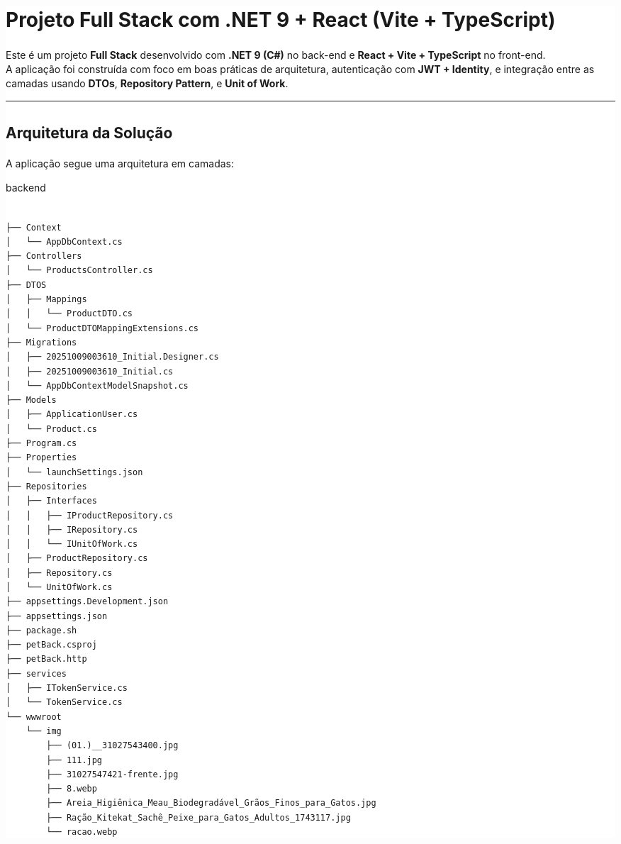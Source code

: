 #  Projeto Full Stack com .NET 9 + React (Vite + TypeScript)

Este é um projeto **Full Stack** desenvolvido com **.NET 9 (C#)** no back-end e **React + Vite + TypeScript** no front-end.  
A aplicação foi construída com foco em boas práticas de arquitetura, autenticação com **JWT + Identity**, e integração entre as camadas usando **DTOs**, **Repository Pattern**, e **Unit of Work**.

---

##  Arquitetura da Solução

A aplicação segue uma arquitetura em camadas:

backend

<code>
├── Context
│   └── AppDbContext.cs
├── Controllers
│   └── ProductsController.cs
├── DTOS
│   ├── Mappings
│   │   └── ProductDTO.cs
│   └── ProductDTOMappingExtensions.cs
├── Migrations
│   ├── 20251009003610_Initial.Designer.cs
│   ├── 20251009003610_Initial.cs
│   └── AppDbContextModelSnapshot.cs
├── Models
│   ├── ApplicationUser.cs
│   └── Product.cs
├── Program.cs
├── Properties
│   └── launchSettings.json
├── Repositories
│   ├── Interfaces
│   │   ├── IProductRepository.cs
│   │   ├── IRepository.cs
│   │   └── IUnitOfWork.cs
│   ├── ProductRepository.cs
│   ├── Repository.cs
│   └── UnitOfWork.cs
├── appsettings.Development.json
├── appsettings.json
├── package.sh
├── petBack.csproj
├── petBack.http
├── services
│   ├── ITokenService.cs
│   └── TokenService.cs
└── wwwroot
    └── img
        ├── (01.)__31027543400.jpg
        ├── 111.jpg
        ├── 31027547421-frente.jpg
        ├── 8.webp
        ├── Areia_Higiênica_Meau_Biodegradável_Grãos_Finos_para_Gatos.jpg
        ├── Ração_Kitekat_Sachê_Peixe_para_Gatos_Adultos_1743117.jpg
        └── racao.webp
</code>
